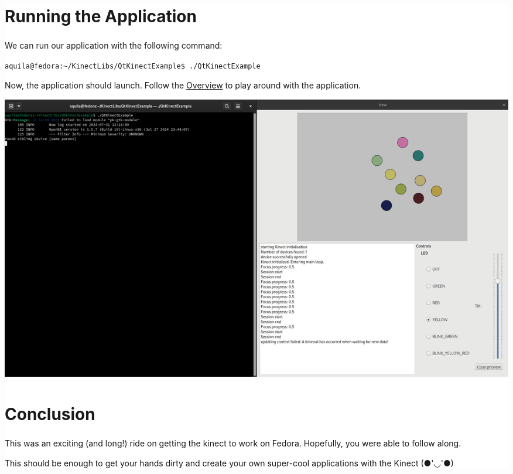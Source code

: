 # Running the Application

We can run our application with the following command:

```bash
aquila@fedora:~/KinectLibs/QtKinectExample$ ./QtKinectExample
```

Now, the application should launch. Follow the [Overview](#overview) to play around with the application.

<p align="center">
    <img src="./_assets/qt-example.png">
</p>

# Conclusion

This was an exciting (and long!) ride on getting the kinect to work on Fedora. Hopefully, you were able to follow along.

This should be enough to get your hands dirty and create your own super-cool applications with the Kinect (●'◡'●)